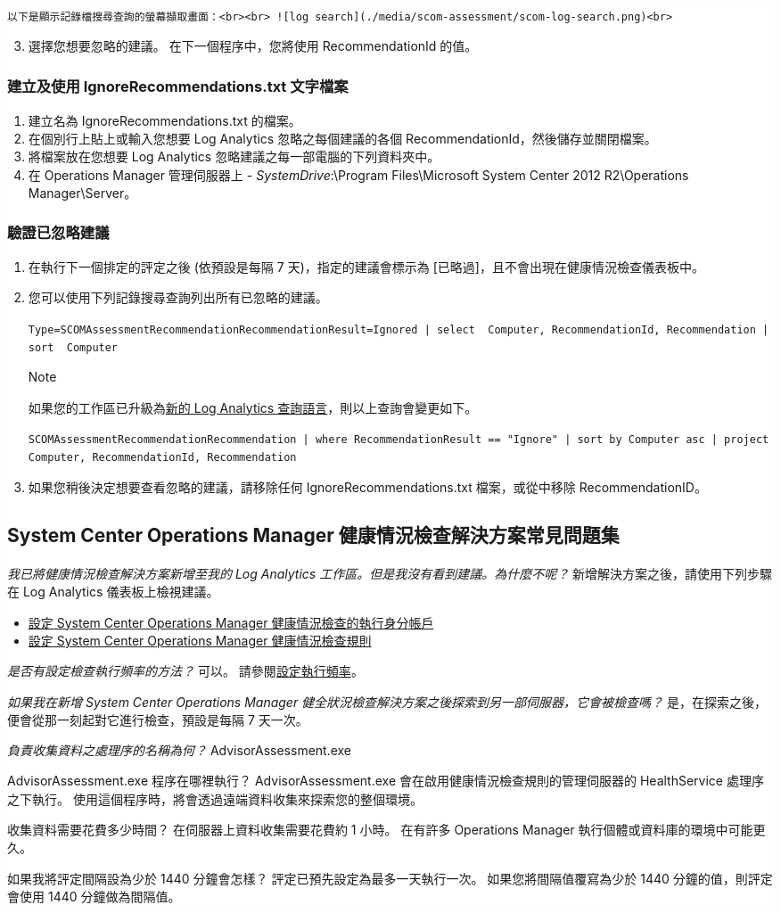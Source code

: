     以下是顯示記錄檔搜尋查詢的螢幕擷取畫面：<br><br> ![log search](./media/scom-assessment/scom-log-search.png)<br>

3. 選擇您想要忽略的建議。 在下一個程序中，您將使用 RecommendationId 的值。

### <a name="to-create-and-use-an-ignorerecommendationstxt-text-file"></a>建立及使用 IgnoreRecommendations.txt 文字檔案

1. 建立名為 IgnoreRecommendations.txt 的檔案。
2. 在個別行上貼上或輸入您想要 Log Analytics 忽略之每個建議的各個 RecommendationId，然後儲存並關閉檔案。
3. 將檔案放在您想要 Log Analytics 忽略建議之每一部電腦的下列資料夾中。
4. 在 Operations Manager 管理伺服器上 - *SystemDrive*:\Program Files\Microsoft System Center 2012 R2\Operations Manager\Server。

### <a name="to-verify-that-recommendations-are-ignored"></a>驗證已忽略建議

1. 在執行下一個排定的評定之後 (依預設是每隔 7 天)，指定的建議會標示為 [已略過]，且不會出現在健康情況檢查儀表板中。
2. 您可以使用下列記錄搜尋查詢列出所有已忽略的建議。

    ```
    Type=SCOMAssessmentRecommendationRecommendationResult=Ignored | select  Computer, RecommendationId, Recommendation | sort  Computer
    ```

    >[!NOTE]
    > 如果您的工作區已升級為[新的 Log Analytics 查詢語言](../../azure-monitor/log-query/log-query-overview.md)，則以上查詢會變更如下。
    >
    > `SCOMAssessmentRecommendationRecommendation | where RecommendationResult == "Ignore" | sort by Computer asc | project Computer, RecommendationId, Recommendation`

3. 如果您稍後決定想要查看忽略的建議，請移除任何 IgnoreRecommendations.txt 檔案，或從中移除 RecommendationID。

## <a name="system-center-operations-manager-health-check-solution-faq"></a>System Center Operations Manager 健康情況檢查解決方案常見問題集

*我已將健康情況檢查解決方案新增至我的 Log Analytics 工作區。但是我沒有看到建議。為什麼不呢？* 新增解決方案之後，請使用下列步驟在 Log Analytics 儀表板上檢視建議。  

- [設定 System Center Operations Manager 健康情況檢查的執行身分帳戶](#operations-manager-run-as-accounts-for-log-analytics)  
- [設定 System Center Operations Manager 健康情況檢查規則](#configure-the-health-check-rule)


*是否有設定檢查執行頻率的方法？* 可以。 請參閱[設定執行頻率](#configure-the-run-frequency)。

*如果我在新增 System Center Operations Manager 健全狀況檢查解決方案之後探索到另一部伺服器，它會被檢查嗎？* 是，在探索之後，便會從那一刻起對它進行檢查，預設是每隔 7 天一次。

*負責收集資料之處理序的名稱為何？* AdvisorAssessment.exe

AdvisorAssessment.exe 程序在哪裡執行？ AdvisorAssessment.exe 會在啟用健康情況檢查規則的管理伺服器的 HealthService 處理序之下執行。 使用這個程序時，將會透過遠端資料收集來探索您的整個環境。

收集資料需要花費多少時間？ 在伺服器上資料收集需要花費約 1 小時。 在有許多 Operations Manager 執行個體或資料庫的環境中可能更久。

如果我將評定間隔設為少於 1440 分鐘會怎樣？ 評定已預先設定為最多一天執行一次。 如果您將間隔值覆寫為少於 1440 分鐘的值，則評定會使用 1440 分鐘做為間隔值。
